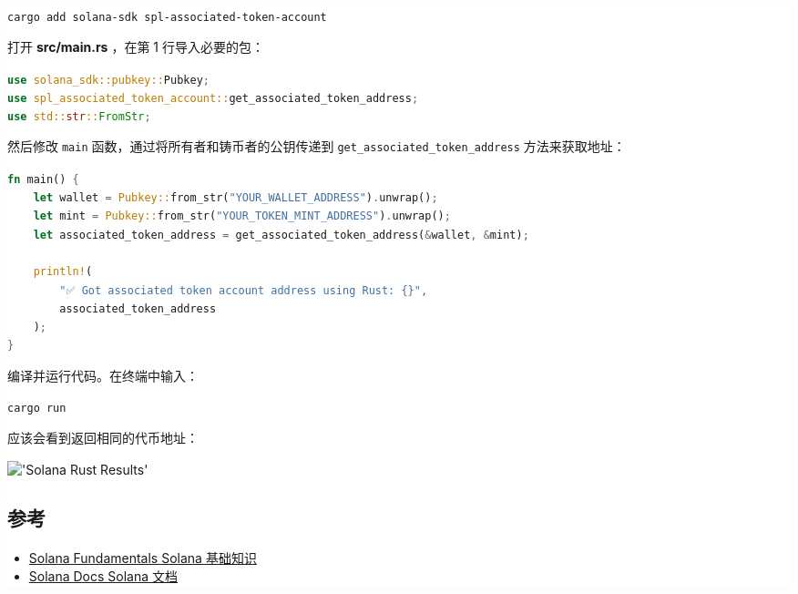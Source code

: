 ```sh
cargo add solana-sdk spl-associated-token-account
```

打开 **src/main.rs** ，在第 1 行导入必要的包：

```rust
use solana_sdk::pubkey::Pubkey;
use spl_associated_token_account::get_associated_token_address;
use std::str::FromStr;
```

然后修改 `main` 函数，通过将所有者和铸币者的公钥传递到 `get_associated_token_address` 方法来获取地址：

```rust
fn main() {
    let wallet = Pubkey::from_str("YOUR_WALLET_ADDRESS").unwrap();
    let mint = Pubkey::from_str("YOUR_TOKEN_MINT_ADDRESS").unwrap();
    let associated_token_address = get_associated_token_address(&wallet, &mint);

    println!(
        "✅ Got associated token account address using Rust: {}",
        associated_token_address
    );
}
```

编译并运行代码。在终端中输入：

```sh
cargo run
```

应该会看到返回相同的代币地址：

![&#39;Solana Rust Results&#39;](https://www.quicknode.com/guides/assets/images/7-b4f3776f88d44a70aa02dc5b2969c8b7.png)



## 参考

- [Solana Fundamentals Solana 基础知识](https://www.quicknode.com/guides/solana-development/getting-started/solana-fundamentals-reference-guide)
- [Solana Docs Solana 文档](https://www.quicknode.com/docs/solana)

